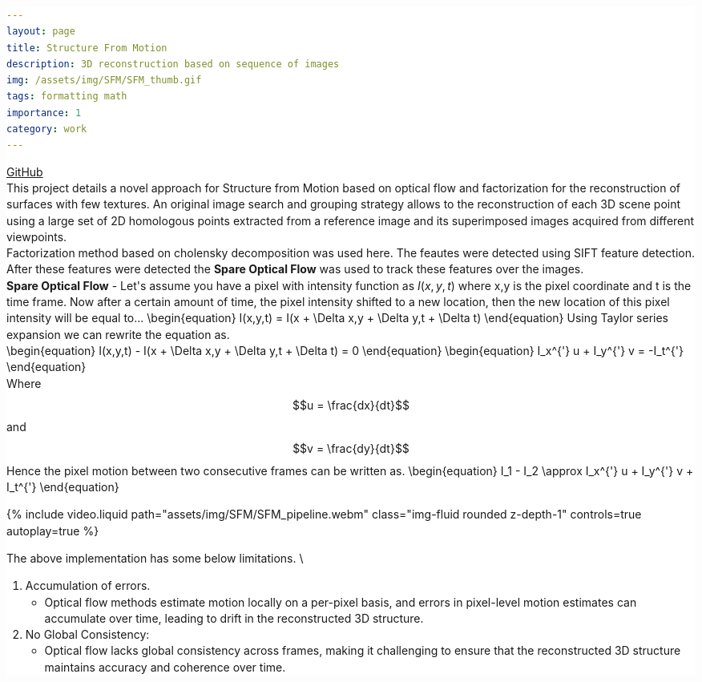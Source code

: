 ```yaml
---
layout: page
title: Structure From Motion
description: 3D reconstruction based on sequence of images
img: /assets/img/SFM/SFM_thumb.gif
tags: formatting math
importance: 1
category: work
---
```


<a href="https://github.com/kumar-abhina/Structure-From-Motion_using_Bundle_Adjustment">GitHub</a> \
This project details a novel approach for Structure from Motion based on optical flow and factorization for the reconstruction of surfaces with few textures. 
An original image search and grouping strategy allows to the reconstruction of each 3D scene point using a large set of 2D homologous points extracted from a reference image
and its superimposed images acquired from different viewpoints. \
Factorization method based on cholensky decomposition was used here. The feautes were detected using SIFT feature detection. \
After these features were detected the **Spare Optical Flow** was used to track these features over the images. \
**Spare Optical Flow** - Let's assume you have a pixel with intensity function as $I(x,y,t)$ where x,y is the pixel coordinate and t is the time frame. Now after a certain amount of time, the pixel intensity shifted to a new location, then the new location of this pixel intensity will be equal to...
\begin{equation}
    I(x,y,t) = I(x + \Delta x,y + \Delta y,t + \Delta t)
\end{equation}
Using Taylor series expansion we can rewrite the equation as. \
\begin{equation}
    I(x,y,t) - I(x + \Delta x,y + \Delta y,t + \Delta t) = 0
\end{equation}
\begin{equation}
    I_x^{'} u + I_y^{'} v = -I_t^{'}
\end{equation} \
Where $$u = \frac{dx}{dt}$$ and $$v = \frac{dy}{dt}$$
Hence the pixel motion between two consecutive frames can be written as.
\begin{equation}
    I_1 - I_2 \approx I_x^{'} u + I_y^{'} v + I_t^{'}
\end{equation}

<div class="row mt-3">
    <div class="col-sm mt-3 mt-md-0">
        {% include video.liquid path="assets/img/SFM/SFM_pipeline.webm" class="img-fluid rounded z-depth-1" controls=true autoplay=true %}
    </div>
</div>

The above implementation has some below limitations. \
1. Accumulation of errors.
    - Optical flow methods estimate motion locally on a per-pixel basis, and errors in pixel-level motion estimates can accumulate over time, leading to drift in the reconstructed 3D structure.
2. No Global Consistency:
    - Optical flow lacks global consistency across frames, making it challenging to ensure that the reconstructed 3D structure maintains accuracy and coherence over time.
